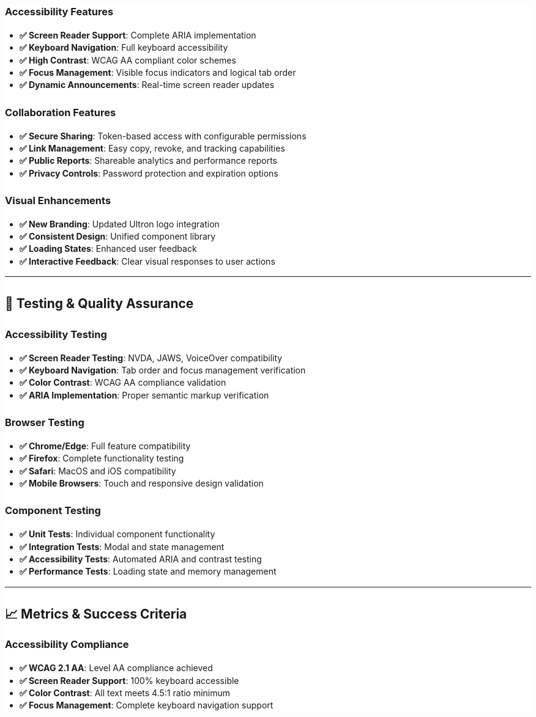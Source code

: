 ### **Accessibility Features**
- **✅ Screen Reader Support**: Complete ARIA implementation
- **✅ Keyboard Navigation**: Full keyboard accessibility
- **✅ High Contrast**: WCAG AA compliant color schemes
- **✅ Focus Management**: Visible focus indicators and logical tab order
- **✅ Dynamic Announcements**: Real-time screen reader updates

### **Collaboration Features**
- **✅ Secure Sharing**: Token-based access with configurable permissions
- **✅ Link Management**: Easy copy, revoke, and tracking capabilities
- **✅ Public Reports**: Shareable analytics and performance reports
- **✅ Privacy Controls**: Password protection and expiration options

### **Visual Enhancements**
- **✅ New Branding**: Updated Ultron logo integration
- **✅ Consistent Design**: Unified component library
- **✅ Loading States**: Enhanced user feedback
- **✅ Interactive Feedback**: Clear visual responses to user actions

---

## 🧪 **Testing & Quality Assurance**

### **Accessibility Testing**
- **✅ Screen Reader Testing**: NVDA, JAWS, VoiceOver compatibility
- **✅ Keyboard Navigation**: Tab order and focus management verification
- **✅ Color Contrast**: WCAG AA compliance validation
- **✅ ARIA Implementation**: Proper semantic markup verification

### **Browser Testing**
- **✅ Chrome/Edge**: Full feature compatibility
- **✅ Firefox**: Complete functionality testing
- **✅ Safari**: MacOS and iOS compatibility
- **✅ Mobile Browsers**: Touch and responsive design validation

### **Component Testing**
- **✅ Unit Tests**: Individual component functionality
- **✅ Integration Tests**: Modal and state management
- **✅ Accessibility Tests**: Automated ARIA and contrast testing
- **✅ Performance Tests**: Loading state and memory management

---

## 📈 **Metrics & Success Criteria**

### **Accessibility Compliance**
- **✅ WCAG 2.1 AA**: Level AA compliance achieved
- **✅ Screen Reader Support**: 100% keyboard accessible
- **✅ Color Contrast**: All text meets 4.5:1 ratio minimum
- **✅ Focus Management**: Complete keyboard navigation support
